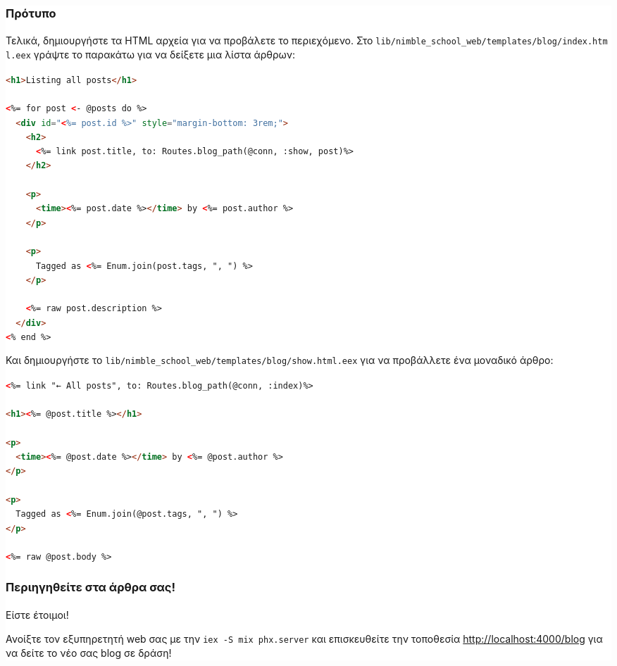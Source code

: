 ### Πρότυπο

Τελικά, δημιουργήστε τα HTML αρχεία για να προβάλετε το περιεχόμενο.
Στο `lib/nimble_school_web/templates/blog/index.html.eex` γράψτε το παρακάτω για να δείξετε μια λίστα άρθρων:

```html
<h1>Listing all posts</h1>

<%= for post <- @posts do %>
  <div id="<%= post.id %>" style="margin-bottom: 3rem;">
    <h2>
      <%= link post.title, to: Routes.blog_path(@conn, :show, post)%>
    </h2>

    <p>
      <time><%= post.date %></time> by <%= post.author %>
    </p>

    <p>
      Tagged as <%= Enum.join(post.tags, ", ") %>
    </p>

    <%= raw post.description %>
  </div>
<% end %>
```

Και δημιουργήστε το `lib/nimble_school_web/templates/blog/show.html.eex` για να προβάλλετε ένα μοναδικό άρθρο:

```html
<%= link "← All posts", to: Routes.blog_path(@conn, :index)%>

<h1><%= @post.title %></h1>

<p>
  <time><%= @post.date %></time> by <%= @post.author %>
</p>

<p>
  Tagged as <%= Enum.join(@post.tags, ", ") %>
</p>

<%= raw @post.body %>
```

### Περιηγηθείτε στα άρθρα σας!

Είστε έτοιμοι!

Ανοίξτε τον εξυπηρετητή web σας με την `iex -S mix phx.server` και επισκευθείτε την τοποθεσία [http://localhost:4000/blog](http://localhost:4000/blog) για να δείτε το νέο σας blog σε δράση!
